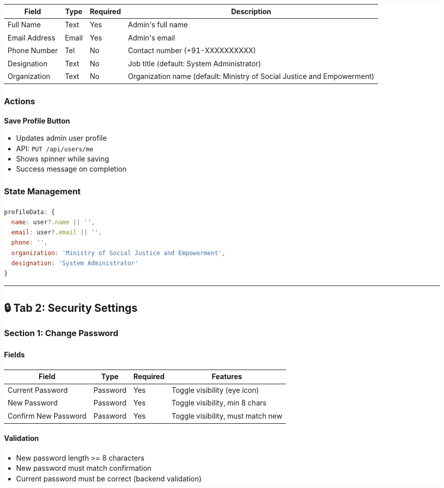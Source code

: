 | Field | Type | Required | Description |
|-------|------|----------|-------------|
| Full Name | Text | Yes | Admin's full name |
| Email Address | Email | Yes | Admin's email |
| Phone Number | Tel | No | Contact number (+91-XXXXXXXXXX) |
| Designation | Text | No | Job title (default: System Administrator) |
| Organization | Text | No | Organization name (default: Ministry of Social Justice and Empowerment) |

### Actions

**Save Profile Button**
- Updates admin user profile
- API: `PUT /api/users/me`
- Shows spinner while saving
- Success message on completion

### State Management

```javascript
profileData: {
  name: user?.name || '',
  email: user?.email || '',
  phone: '',
  organization: 'Ministry of Social Justice and Empowerment',
  designation: 'System Administrator'
}
```

---

## 🔒 Tab 2: Security Settings

### Section 1: Change Password

#### Fields

| Field | Type | Required | Features |
|-------|------|----------|----------|
| Current Password | Password | Yes | Toggle visibility (eye icon) |
| New Password | Password | Yes | Toggle visibility, min 8 chars |
| Confirm New Password | Password | Yes | Toggle visibility, must match new |

#### Validation

- New password length >= 8 characters
- New password must match confirmation
- Current password must be correct (backend validation)
